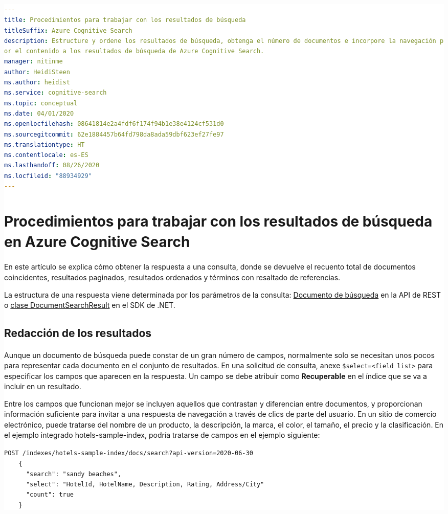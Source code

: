 ```yaml
---
title: Procedimientos para trabajar con los resultados de búsqueda
titleSuffix: Azure Cognitive Search
description: Estructure y ordene los resultados de búsqueda, obtenga el número de documentos e incorpore la navegación por el contenido a los resultados de búsqueda de Azure Cognitive Search.
manager: nitinme
author: HeidiSteen
ms.author: heidist
ms.service: cognitive-search
ms.topic: conceptual
ms.date: 04/01/2020
ms.openlocfilehash: 08641814e2a4fdf6f174f94b1e38e4124cf531d0
ms.sourcegitcommit: 62e1884457b64fd798da8ada59dbf623ef27fe97
ms.translationtype: HT
ms.contentlocale: es-ES
ms.lasthandoff: 08/26/2020
ms.locfileid: "88934929"
---
```

# <a name="how-to-work-with-search-results-in-azure-cognitive-search"></a>Procedimientos para trabajar con los resultados de búsqueda en Azure Cognitive Search

En este artículo se explica cómo obtener la respuesta a una consulta, donde se devuelve el recuento total de documentos coincidentes, resultados paginados, resultados ordenados y términos con resaltado de referencias.

La estructura de una respuesta viene determinada por los parámetros de la consulta: [Documento de búsqueda](/rest/api/searchservice/Search-Documents) en la API de REST o [clase DocumentSearchResult](/dotnet/api/microsoft.azure.search.models.documentsearchresult-1) en el SDK de .NET.

## <a name="result-composition"></a>Redacción de los resultados

Aunque un documento de búsqueda puede constar de un gran número de campos, normalmente solo se necesitan unos pocos para representar cada documento en el conjunto de resultados. En una solicitud de consulta, anexe `$select=<field list>` para especificar los campos que aparecen en la respuesta. Un campo se debe atribuir como **Recuperable** en el índice que se va a incluir en un resultado. 

Entre los campos que funcionan mejor se incluyen aquellos que contrastan y diferencian entre documentos, y proporcionan información suficiente para invitar a una respuesta de navegación a través de clics de parte del usuario. En un sitio de comercio electrónico, puede tratarse del nombre de un producto, la descripción, la marca, el color, el tamaño, el precio y la clasificación. En el ejemplo integrado hotels-sample-index, podría tratarse de campos en el ejemplo siguiente:

```http
POST /indexes/hotels-sample-index/docs/search?api-version=2020-06-30 
    {  
      "search": "sandy beaches",
      "select": "HotelId, HotelName, Description, Rating, Address/City"
      "count": true
    }
```
